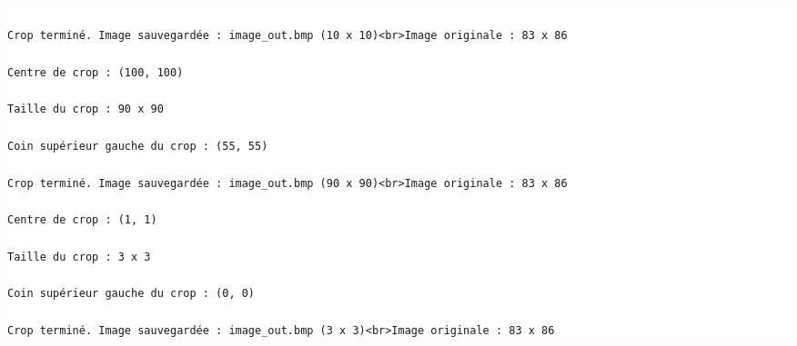                                                                                                                                                                                                                                                                                                                                                                                                                                                                                                                                             Crop terminé. Image sauvegardée : image_out.bmp (10 x 10)<br>Image originale : 83 x 86  
                                                                                                                                                                                                                                                                                                                                                                                                                                                                                                                                            Centre de crop : (100, 100)                                                             
                                                                                                                                                                                                                                                                                                                                                                                                                                                                                                                                            Taille du crop : 90 x 90                                                                
                                                                                                                                                                                                                                                                                                                                                                                                                                                                                                                                            Coin supérieur gauche du crop : (55, 55)                                                
                                                                                                                                                                                                                                                                                                                                                                                                                                                                                                                                            Crop terminé. Image sauvegardée : image_out.bmp (90 x 90)<br>Image originale : 83 x 86  
                                                                                                                                                                                                                                                                                                                                                                                                                                                                                                                                            Centre de crop : (1, 1)                                                                 
                                                                                                                                                                                                                                                                                                                                                                                                                                                                                                                                            Taille du crop : 3 x 3                                                                  
                                                                                                                                                                                                                                                                                                                                                                                                                                                                                                                                            Coin supérieur gauche du crop : (0, 0)                                                  
                                                                                                                                                                                                                                                                                                                                                                                                                                                                                                                                            Crop terminé. Image sauvegardée : image_out.bmp (3 x 3)<br>Image originale : 83 x 86    